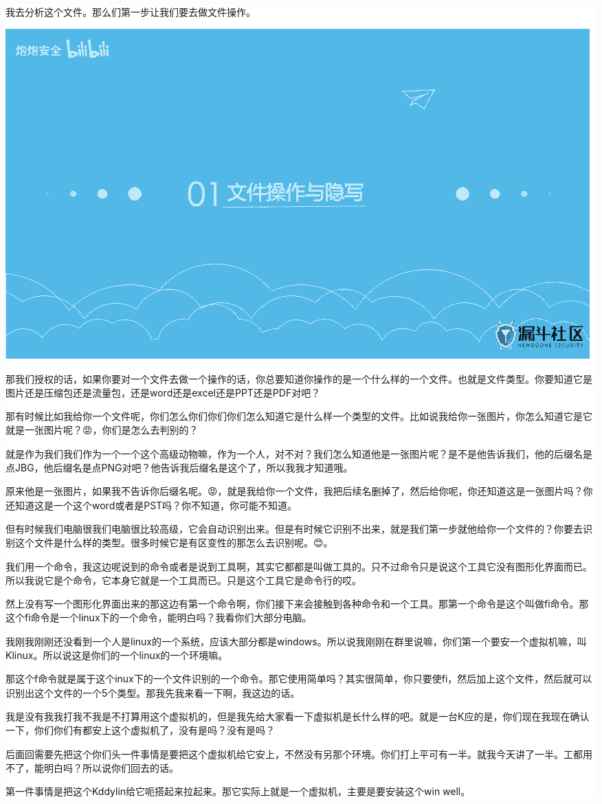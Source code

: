 我去分析这个文件。那么们第一步让我们要去做文件操作。

![](img/c4403960e668662504e2a7f3b35cedf0_6.png)

那我们授权的话，如果你要对一个文件去做一个操作的话，你总要知道你操作的是一个什么样的一个文件。也就是文件类型。你要知道它是图片还是压缩包还是流量包，还是word还是excel还是PPT还是PDF对吧？

那有时候比如我给你一个文件呢，你们怎么你们你们你们怎么知道它是什么样一个类型的文件。比如说我给你一张图片，你怎么知道它是它就是一张图片呢？😡，你们是怎么去判别的？

就是作为我们我们作为一个一个这个高级动物嘛，作为一个人，对不对？我们怎么知道他是一张图片呢？是不是他告诉我们，他的后缀名是点JBG，他后缀名是点PNG对吧？他告诉我后缀名是这个了，所以我我才知道哦。

原来他是一张图片，如果我不告诉你后缀名呢。😡，就是我给你一个文件，我把后续名删掉了，然后给你呢，你还知道这是一张图片吗？你还知道这是一个这个word或者是PST吗？你不知道，你可能不知道。

但有时候我们电脑很我们电脑很比较高级，它会自动识别出来。但是有时候它识别不出来，就是我们第一步就他给你一个文件的？你要去识别这个文件是什么样的类型。很多时候它是有区变性的那怎么去识别呢。😊。

我们用一个命令，我这边呢说到的命令或者是说到工具啊，其实它都都是叫做工具的。只不过命令只是说这个工具它没有图形化界面而已。所以我说它是个命令，它本身它就是一个工具而已。只是这个工具它是命令行的哎。

然上没有写一个图形化界面出来的那这边有第一个命令啊，你们接下来会接触到各种命令和一个工具。那第一个命令是这个叫做fi命令。那这个fi命令是一个linux下的一个命令，能明白吗？我看你们大部分电脑。

我刚我刚刚还没看到一个人是linux的一个系统，应该大部分都是windows。所以说我刚刚在群里说嘛，你们第一个要安一个虚拟机嘛，叫Klinux。所以说这是你们的一个linux的一个环境嘛。

那这个f命令就是属于这个inux下的一个文件识别的一个命令。那它使用简单吗？其实很简单，你只要使fi，然后加上这个文件，然后就可以识别出这个文件的一个5个类型。那我先我来看一下啊，我这边的话。

我是没有我我打我不我是不打算用这个虚拟机的，但是我先给大家看一下虚拟机是长什么样的吧。就是一台K应的是，你们现在我现在确认一下，你们你们有都安上这个虚拟机了，没有是吗？没有是吗？

后面回需要先把这个你们头一件事情是要把这个虚拟机给它安上，不然没有另那个环境。你们打上平可有一半。就我今天讲了一半。工都用不了，能明白吗？所以说你们回去的话。

第一件事情是把这个Kddylin给它呃搭起来拉起来。那它实际上就是一个虚拟机，主要是要安装这个win well。


